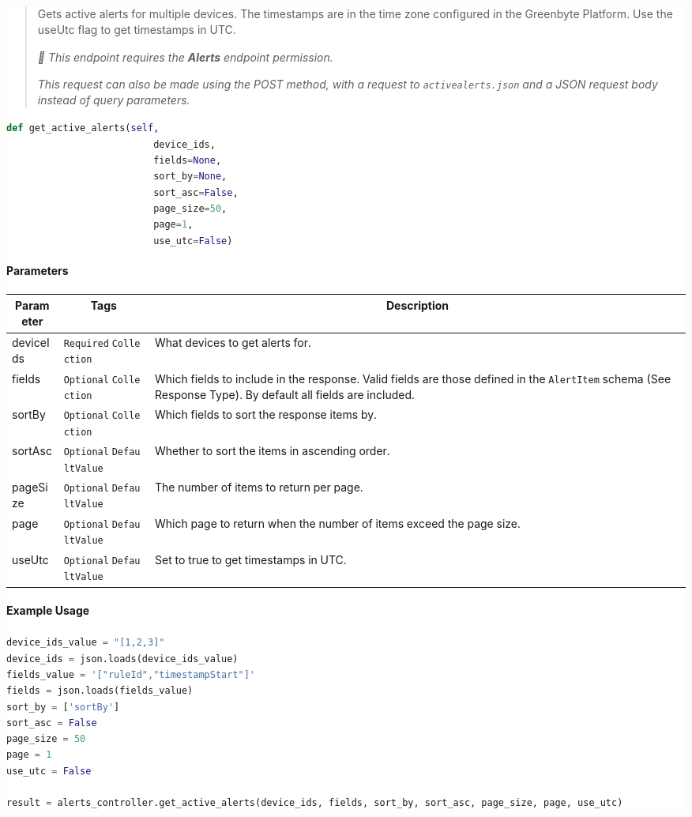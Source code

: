 > Gets active alerts for multiple devices.
> The timestamps are in the time zone configured in the Greenbyte Platform.
> Use the useUtc flag to get timestamps in UTC.
> 
> _🔐 This endpoint requires the **Alerts** endpoint permission._
> 
> _This request can also be made using the POST method, 
> with a request to `activealerts.json` and 
> a JSON request body instead of query parameters._
> 

```python
def get_active_alerts(self,
                          device_ids,
                          fields=None,
                          sort_by=None,
                          sort_asc=False,
                          page_size=50,
                          page=1,
                          use_utc=False)
```

#### Parameters

| Parameter | Tags | Description |
|-----------|------|-------------|
| deviceIds |  ``` Required ```  ``` Collection ```  | What devices to get alerts for. |
| fields |  ``` Optional ```  ``` Collection ```  | Which fields to include in the response. Valid fields are those defined in the `AlertItem` schema (See Response Type). By default all fields are included. |
| sortBy |  ``` Optional ```  ``` Collection ```  | Which fields to sort the response items by. |
| sortAsc |  ``` Optional ```  ``` DefaultValue ```  | Whether to sort the items in ascending order. |
| pageSize |  ``` Optional ```  ``` DefaultValue ```  | The number of items to return per page. |
| page |  ``` Optional ```  ``` DefaultValue ```  | Which page to return when the number of items exceed the page size. |
| useUtc |  ``` Optional ```  ``` DefaultValue ```  | Set to true to get timestamps in UTC. |



#### Example Usage

```python
device_ids_value = "[1,2,3]"
device_ids = json.loads(device_ids_value)
fields_value = '["ruleId","timestampStart"]'
fields = json.loads(fields_value)
sort_by = ['sortBy']
sort_asc = False
page_size = 50
page = 1
use_utc = False

result = alerts_controller.get_active_alerts(device_ids, fields, sort_by, sort_asc, page_size, page, use_utc)

```
